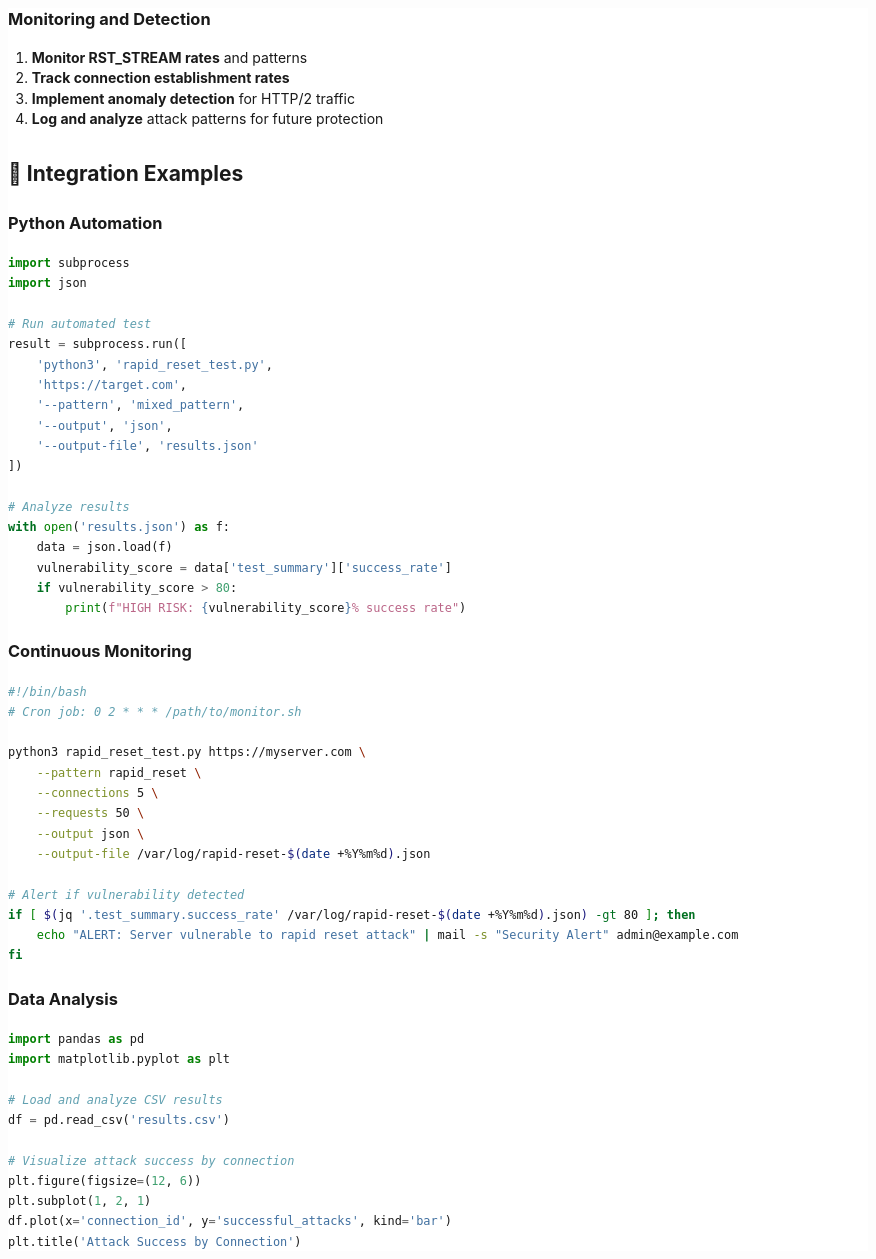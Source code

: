 ### Monitoring and Detection
1. **Monitor RST_STREAM rates** and patterns
2. **Track connection establishment rates**
3. **Implement anomaly detection** for HTTP/2 traffic
4. **Log and analyze** attack patterns for future protection

## 🔗 Integration Examples

### Python Automation
```python
import subprocess
import json

# Run automated test
result = subprocess.run([
    'python3', 'rapid_reset_test.py',
    'https://target.com',
    '--pattern', 'mixed_pattern',
    '--output', 'json',
    '--output-file', 'results.json'
])

# Analyze results
with open('results.json') as f:
    data = json.load(f)
    vulnerability_score = data['test_summary']['success_rate']
    if vulnerability_score > 80:
        print(f"HIGH RISK: {vulnerability_score}% success rate")
```

### Continuous Monitoring
```bash
#!/bin/bash
# Cron job: 0 2 * * * /path/to/monitor.sh

python3 rapid_reset_test.py https://myserver.com \
    --pattern rapid_reset \
    --connections 5 \
    --requests 50 \
    --output json \
    --output-file /var/log/rapid-reset-$(date +%Y%m%d).json

# Alert if vulnerability detected
if [ $(jq '.test_summary.success_rate' /var/log/rapid-reset-$(date +%Y%m%d).json) -gt 80 ]; then
    echo "ALERT: Server vulnerable to rapid reset attack" | mail -s "Security Alert" admin@example.com
fi
```

### Data Analysis
```python
import pandas as pd
import matplotlib.pyplot as plt

# Load and analyze CSV results
df = pd.read_csv('results.csv')

# Visualize attack success by connection
plt.figure(figsize=(12, 6))
plt.subplot(1, 2, 1)
df.plot(x='connection_id', y='successful_attacks', kind='bar')
plt.title('Attack Success by Connection')
```